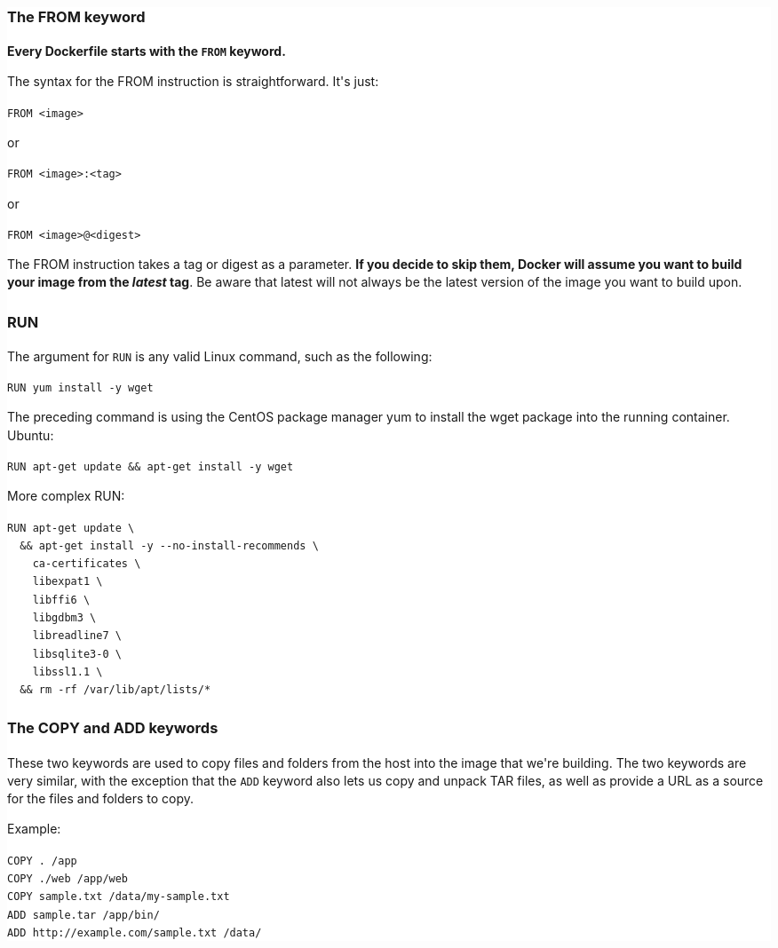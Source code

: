 ### The FROM keyword

**Every Dockerfile starts with the ```FROM``` keyword.**

The syntax for the FROM instruction is straightforward. It's just:
```
FROM <image>
```
or
```
FROM <image>:<tag>
```
or 

```
FROM <image>@<digest>
```
The FROM instruction takes a tag or digest as a parameter. **If you decide to skip them, Docker will assume you want to build your image from the *latest* tag**. Be aware that latest will not always be the latest version of the image you want to build upon.

### RUN

The argument for ```RUN``` is any valid Linux command, such as the following:
```
RUN yum install -y wget
```
The preceding command is using the CentOS package manager yum to install the wget package into the running container. Ubuntu:
```
RUN apt-get update && apt-get install -y wget
```
More complex RUN:
```
RUN apt-get update \
  && apt-get install -y --no-install-recommends \
    ca-certificates \
    libexpat1 \
    libffi6 \
    libgdbm3 \
    libreadline7 \
    libsqlite3-0 \
    libssl1.1 \
  && rm -rf /var/lib/apt/lists/*
```

### The COPY and ADD keywords

These two keywords are used to copy files and folders from the host into the image that we're building. The two keywords are very similar, with the exception that the ```ADD``` keyword also lets us copy and unpack TAR files, as well as provide a URL as a source for the files and folders to copy.

Example:
```
COPY . /app
COPY ./web /app/web
COPY sample.txt /data/my-sample.txt
ADD sample.tar /app/bin/
ADD http://example.com/sample.txt /data/
```
